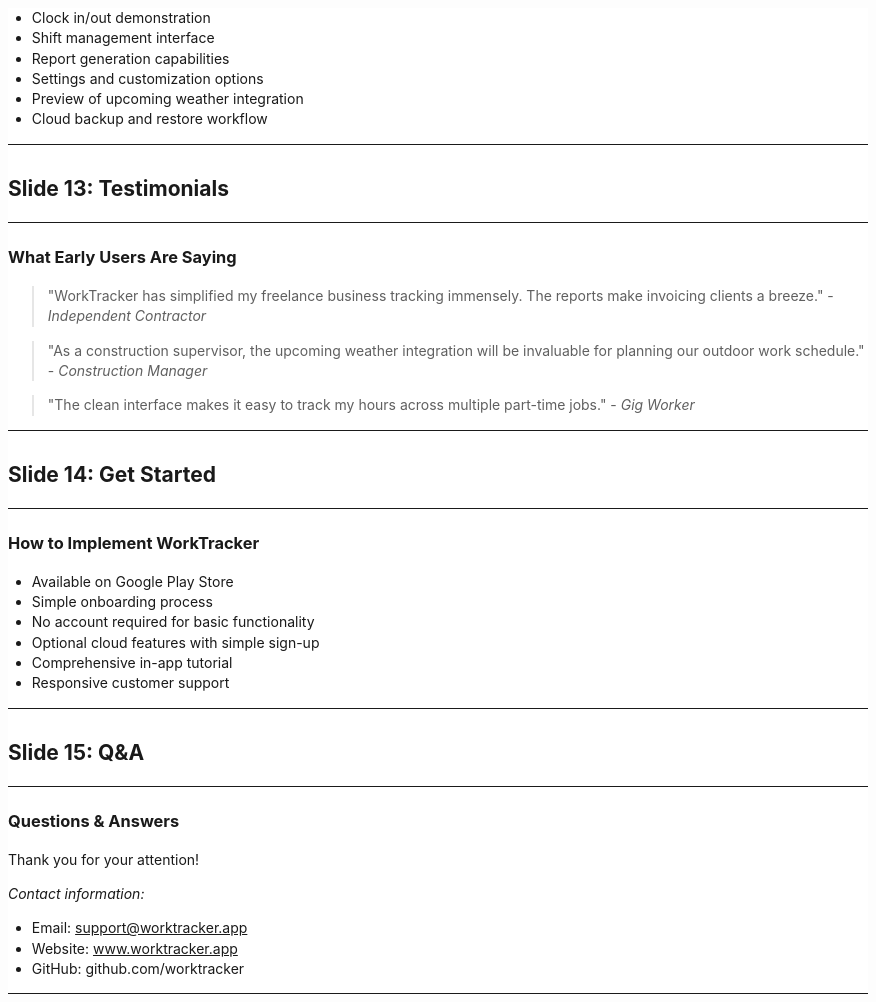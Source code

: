 * Clock in/out demonstration
* Shift management interface
* Report generation capabilities
* Settings and customization options
* Preview of upcoming weather integration
* Cloud backup and restore workflow

---

## Slide 13: Testimonials
---
### What Early Users Are Saying

> "WorkTracker has simplified my freelance business tracking immensely. The reports make invoicing clients a breeze." - *Independent Contractor*

> "As a construction supervisor, the upcoming weather integration will be invaluable for planning our outdoor work schedule." - *Construction Manager*

> "The clean interface makes it easy to track my hours across multiple part-time jobs." - *Gig Worker*

---

## Slide 14: Get Started
---
### How to Implement WorkTracker

* Available on Google Play Store
* Simple onboarding process
* No account required for basic functionality
* Optional cloud features with simple sign-up
* Comprehensive in-app tutorial
* Responsive customer support

---

## Slide 15: Q&A
---
### Questions & Answers

Thank you for your attention!

*Contact information:*
* Email: support@worktracker.app
* Website: www.worktracker.app
* GitHub: github.com/worktracker

---
